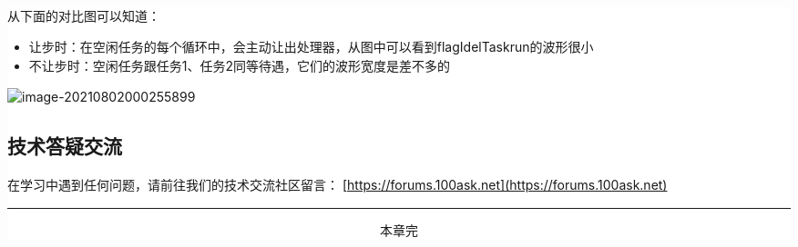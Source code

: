

从下面的对比图可以知道：

* 让步时：在空闲任务的每个循环中，会主动让出处理器，从图中可以看到flagIdelTaskrun的波形很小
* 不让步时：空闲任务跟任务1、任务2同等待遇，它们的波形宽度是差不多的

![image-20210802000255899](http://photos.100ask.net/rtos-docs/FreeRTOS/simulator/chapter-3/20_yield_or_not.png)


## 技术答疑交流

在学习中遇到任何问题，请前往我们的技术交流社区留言： [https://forums.100ask.net](https://forums.100ask.net)


---
<center>本章完</center>




